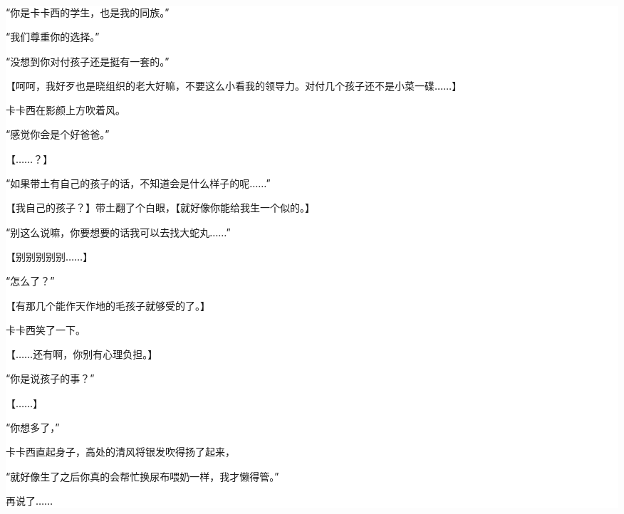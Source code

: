 

“你是卡卡西的学生，也是我的同族。”

“我们尊重你的选择。”













“没想到你对付孩子还是挺有一套的。”

【呵呵，我好歹也是晓组织的老大好嘛，不要这么小看我的领导力。对付几个孩子还不是小菜一碟……】

 

卡卡西在影颜上方吹着风。

“感觉你会是个好爸爸。”

 

【……？】



“如果带土有自己的孩子的话，不知道会是什么样子的呢……”

【我自己的孩子？】带土翻了个白眼，【就好像你能给我生一个似的。】

“别这么说嘛，你要想要的话我可以去找大蛇丸……”

【别别别别别……】

“怎么了？”

【有那几个能作天作地的毛孩子就够受的了。】

卡卡西笑了一下。

【……还有啊，你别有心理负担。】

“你是说孩子的事？”

【……】

“你想多了，”

卡卡西直起身子，高处的清风将银发吹得扬了起来，

“就好像生了之后你真的会帮忙换尿布喂奶一样，我才懒得管。”









再说了……





